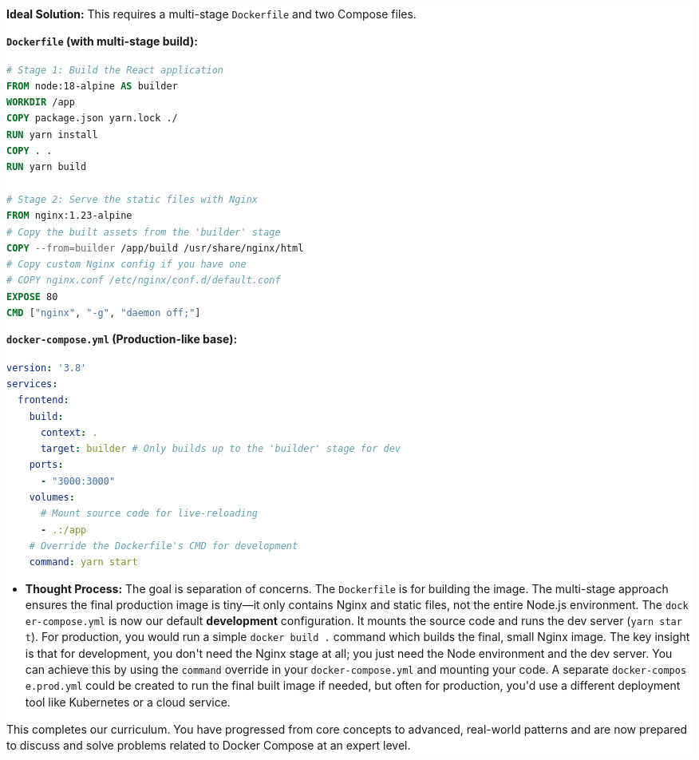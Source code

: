 **Ideal Solution:**
This requires a multi-stage `Dockerfile` and two Compose files.

**`Dockerfile` (with multi-stage build):**

```dockerfile
# Stage 1: Build the React application
FROM node:18-alpine AS builder
WORKDIR /app
COPY package.json yarn.lock ./
RUN yarn install
COPY . .
RUN yarn build

# Stage 2: Serve the static files with Nginx
FROM nginx:1.23-alpine
# Copy the built assets from the 'builder' stage
COPY --from=builder /app/build /usr/share/nginx/html
# Copy custom Nginx config if you have one
# COPY nginx.conf /etc/nginx/conf.d/default.conf
EXPOSE 80
CMD ["nginx", "-g", "daemon off;"]
```

**`docker-compose.yml` (Production-like base):**

```yaml
version: '3.8'
services:
  frontend:
    build:
      context: .
      target: builder # Only builds up to the 'builder' stage for dev
    ports:
      - "3000:3000"
    volumes:
      # Mount source code for live-reloading
      - .:/app
    # Override the Dockerfile's CMD for development
    command: yarn start
```

* **Thought Process:** The goal is separation of concerns. The `Dockerfile` is for building the image. The multi-stage approach ensures the final production image is tiny—it only contains Nginx and static files, not the entire Node.js environment. The `docker-compose.yml` is now our default **development** configuration. It mounts the source code and runs the dev server (`yarn start`). For production, you would run a simple `docker build .` command which builds the final, small Nginx image. The key insight is that for development, you don't need the Nginx stage at all; you just need the Node environment and the dev server. You can achieve this by using the `command` override in your `docker-compose.yml` and mounting your code. A separate `docker-compose.prod.yml` could be created to run the final built image if needed, but often for production, you'd use a different deployment tool like Kubernetes or a cloud service.

This completes our curriculum. You have progressed from core concepts to advanced, real-world patterns and are now prepared to discuss and solve problems related to Docker Compose at an expert level.

